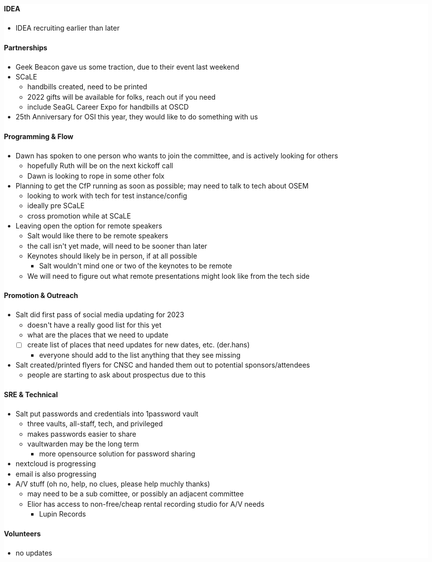 #### IDEA
- IDEA recruiting earlier than later

#### Partnerships
- Geek Beacon gave us some traction, due to their event last weekend
- SCaLE
  - handbills created, need to be printed
  - 2022 gifts will be available for folks, reach out if you need
  - include SeaGL Career Expo for handbills at OSCD
- 25th Anniversary for OSI this year, they would like to do something with us

#### Programming & Flow
- Dawn has spoken to one person who wants to join the committee, and is actively looking for others
  - hopefully Ruth will be on the next kickoff call
  - Dawn is looking to rope in some other folx
- Planning to get the CfP running as soon as possible; may need to talk to tech about OSEM
  - looking to work with tech for test instance/config
  - ideally pre SCaLE
  - cross promotion while at SCaLE
- Leaving open the option for remote speakers
  - Salt would like there to be remote speakers
  - the call isn't yet made, will need to be sooner than later
  - Keynotes should likely be in person, if at all possible
    - Salt wouldn't mind one or two of the keynotes to be remote
  - We will need to figure out what remote presentations might look like from the tech side

#### Promotion & Outreach
- Salt did first pass of social media updating for 2023
  - doesn't have a really good list for this yet
  - what are the places that we need to update
  - [ ] create list of places that need updates for new dates, etc. (der.hans)
    - everyone should add to the list anything that they see missing
- Salt created/printed flyers for CNSC and handed them out to potential sponsors/attendees
  - people are starting to ask about prospectus due to this

#### SRE & Technical
- Salt put passwords and credentials into 1password vault
  - three vaults, all-staff, tech, and privileged
  - makes passwords easier to share
  - vaultwarden may be the long term
    - more opensource solution for password sharing
- nextcloud is progressing
- email is also progressing
- A/V stuff (oh no, help, no clues, please help muchly thanks)
  - may need to be a sub comittee, or possibly an adjacent committee
  - Elior has access to non-free/cheap rental recording studio for A/V needs
    - Lupin Records

#### Volunteers
- no updates
